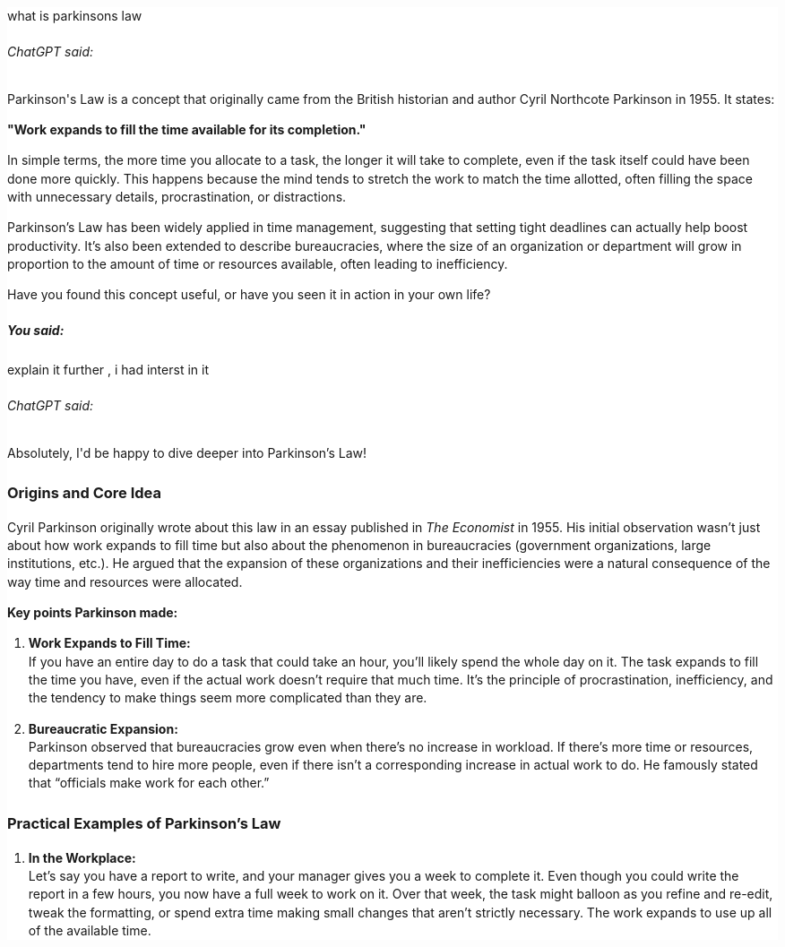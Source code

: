 what is parkinsons law

###### ChatGPT said:

Parkinson's Law is a concept that originally came from the British historian and author Cyril Northcote Parkinson in 1955. It states:

**"Work expands to fill the time available for its completion."**

In simple terms, the more time you allocate to a task, the longer it will take to complete, even if the task itself could have been done more quickly. This happens because the mind tends to stretch the work to match the time allotted, often filling the space with unnecessary details, procrastination, or distractions.

Parkinson’s Law has been widely applied in time management, suggesting that setting tight deadlines can actually help boost productivity. It’s also been extended to describe bureaucracies, where the size of an organization or department will grow in proportion to the amount of time or resources available, often leading to inefficiency.

Have you found this concept useful, or have you seen it in action in your own life?

##### You said:

explain it further , i had interst in it

###### ChatGPT said:

Absolutely, I'd be happy to dive deeper into Parkinson’s Law!

### Origins and Core Idea

Cyril Parkinson originally wrote about this law in an essay published in _The Economist_ in 1955. His initial observation wasn’t just about how work expands to fill time but also about the phenomenon in bureaucracies (government organizations, large institutions, etc.). He argued that the expansion of these organizations and their inefficiencies were a natural consequence of the way time and resources were allocated.

**Key points Parkinson made:**

1. **Work Expands to Fill Time:**  
    If you have an entire day to do a task that could take an hour, you’ll likely spend the whole day on it. The task expands to fill the time you have, even if the actual work doesn’t require that much time. It’s the principle of procrastination, inefficiency, and the tendency to make things seem more complicated than they are.
    
2. **Bureaucratic Expansion:**  
    Parkinson observed that bureaucracies grow even when there’s no increase in workload. If there’s more time or resources, departments tend to hire more people, even if there isn’t a corresponding increase in actual work to do. He famously stated that “officials make work for each other.”
    

### Practical Examples of Parkinson’s Law

1. **In the Workplace:**  
    Let’s say you have a report to write, and your manager gives you a week to complete it. Even though you could write the report in a few hours, you now have a full week to work on it. Over that week, the task might balloon as you refine and re-edit, tweak the formatting, or spend extra time making small changes that aren’t strictly necessary. The work expands to use up all of the available time.
    